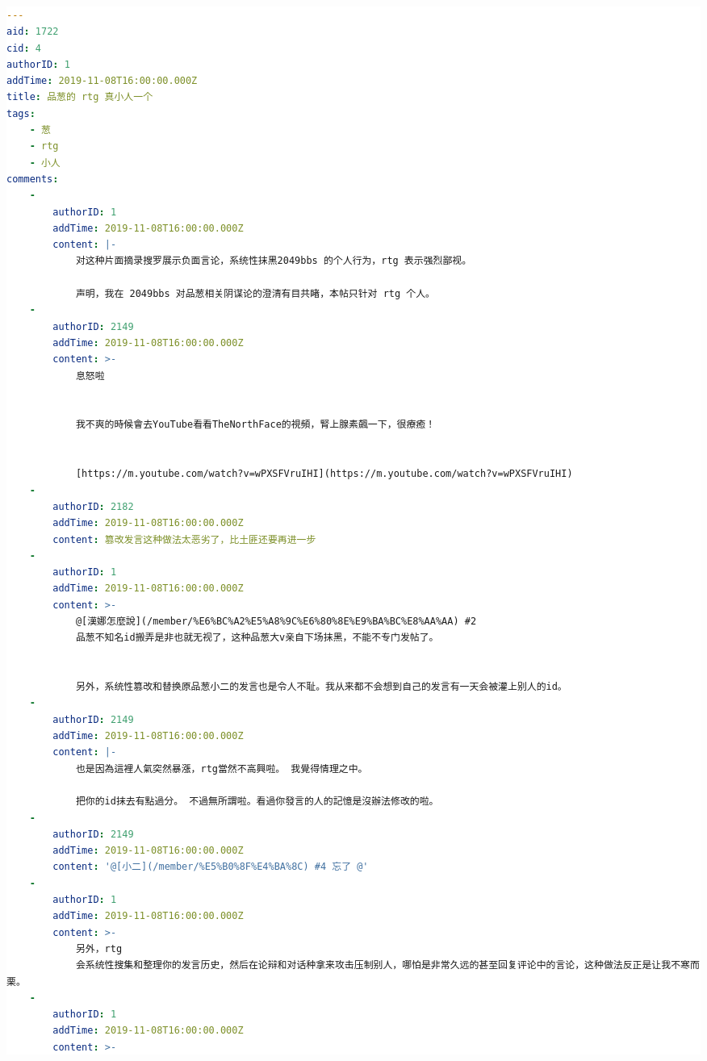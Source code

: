 ```yaml
---
aid: 1722
cid: 4
authorID: 1
addTime: 2019-11-08T16:00:00.000Z
title: 品葱的 rtg 真小人一个
tags:
    - 葱
    - rtg
    - 小人
comments:
    -
        authorID: 1
        addTime: 2019-11-08T16:00:00.000Z
        content: |-
            对这种片面摘录搜罗展示负面言论，系统性抹黑2049bbs 的个人行为，rtg 表示强烈鄙视。

            声明，我在 2049bbs 对品葱相关阴谋论的澄清有目共睹，本帖只针对 rtg 个人。
    -
        authorID: 2149
        addTime: 2019-11-08T16:00:00.000Z
        content: >-
            息怒啦


            我不爽的時候會去YouTube看看TheNorthFace的視頻，腎上腺素飆一下，很療癒！


            [https://m.youtube.com/watch?v=wPXSFVruIHI](https://m.youtube.com/watch?v=wPXSFVruIHI)
    -
        authorID: 2182
        addTime: 2019-11-08T16:00:00.000Z
        content: 篡改发言这种做法太恶劣了，比土匪还要再进一步
    -
        authorID: 1
        addTime: 2019-11-08T16:00:00.000Z
        content: >-
            @[漢娜怎麼說](/member/%E6%BC%A2%E5%A8%9C%E6%80%8E%E9%BA%BC%E8%AA%AA) #2
            品葱不知名id搬弄是非也就无视了，这种品葱大v亲自下场抹黑，不能不专门发帖了。


            另外，系统性篡改和替换原品葱小二的发言也是令人不耻。我从来都不会想到自己的发言有一天会被灌上别人的id。
    -
        authorID: 2149
        addTime: 2019-11-08T16:00:00.000Z
        content: |-
            也是因為這裡人氣突然暴漲，rtg當然不高興啦。 我覺得情理之中。

            把你的id抹去有點過分。 不過無所謂啦。看過你發言的人的記憶是沒辦法修改的啦。
    -
        authorID: 2149
        addTime: 2019-11-08T16:00:00.000Z
        content: '@[小二](/member/%E5%B0%8F%E4%BA%8C) #4 忘了 @'
    -
        authorID: 1
        addTime: 2019-11-08T16:00:00.000Z
        content: >-
            另外，rtg
            会系统性搜集和整理你的发言历史，然后在论辩和对话种拿来攻击压制别人，哪怕是非常久远的甚至回复评论中的言论，这种做法反正是让我不寒而栗。
    -
        authorID: 1
        addTime: 2019-11-08T16:00:00.000Z
        content: >-
```